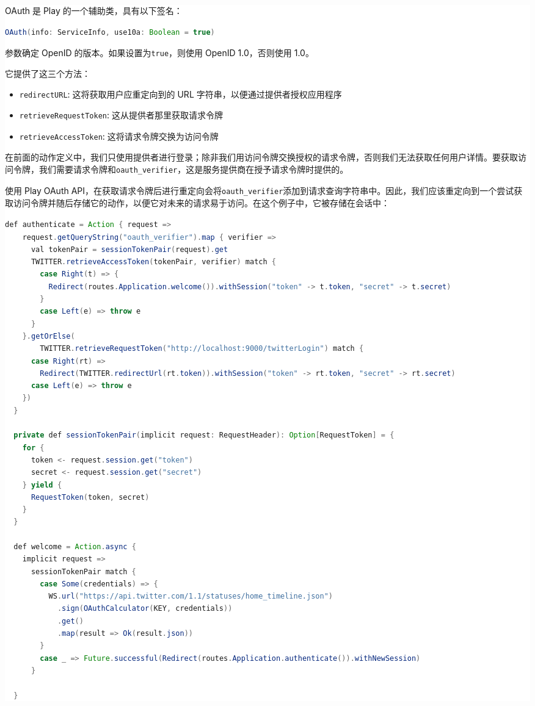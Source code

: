 OAuth 是 Play 的一个辅助类，具有以下签名：

```java
OAuth(info: ServiceInfo, use10a: Boolean = true)
```

参数确定 OpenID 的版本。如果设置为`true`，则使用 OpenID 1.0，否则使用 1.0。

它提供了这三个方法：

+   `redirectURL`: 这将获取用户应重定向到的 URL 字符串，以便通过提供者授权应用程序

+   `retrieveRequestToken`: 这从提供者那里获取请求令牌

+   `retrieveAccessToken`: 这将请求令牌交换为访问令牌

在前面的动作定义中，我们只使用提供者进行登录；除非我们用访问令牌交换授权的请求令牌，否则我们无法获取任何用户详情。要获取访问令牌，我们需要请求令牌和`oauth_verifier`，这是服务提供商在授予请求令牌时提供的。

使用 Play OAuth API，在获取请求令牌后进行重定向会将`oauth_verifier`添加到请求查询字符串中。因此，我们应该重定向到一个尝试获取访问令牌并随后存储它的动作，以便它对未来的请求易于访问。在这个例子中，它被存储在会话中：

```java
def authenticate = Action { request =>
    request.getQueryString("oauth_verifier").map { verifier =>
      val tokenPair = sessionTokenPair(request).get
      TWITTER.retrieveAccessToken(tokenPair, verifier) match {
        case Right(t) => {
          Redirect(routes.Application.welcome()).withSession("token" -> t.token, "secret" -> t.secret)
        }
        case Left(e) => throw e
      }
    }.getOrElse(
        TWITTER.retrieveRequestToken("http://localhost:9000/twitterLogin") match {
      case Right(rt) =>
        Redirect(TWITTER.redirectUrl(rt.token)).withSession("token" -> rt.token, "secret" -> rt.secret)
      case Left(e) => throw e
    })
  }

  private def sessionTokenPair(implicit request: RequestHeader): Option[RequestToken] = {
    for {
      token <- request.session.get("token")
      secret <- request.session.get("secret")
    } yield {
      RequestToken(token, secret)
    }
  }

  def welcome = Action.async {
    implicit request =>
      sessionTokenPair match {
        case Some(credentials) => {
          WS.url("https://api.twitter.com/1.1/statuses/home_timeline.json")
            .sign(OAuthCalculator(KEY, credentials))
            .get()
            .map(result => Ok(result.json))
        }
        case _ => Future.successful(Redirect(routes.Application.authenticate()).withNewSession)
      }

  }
```
